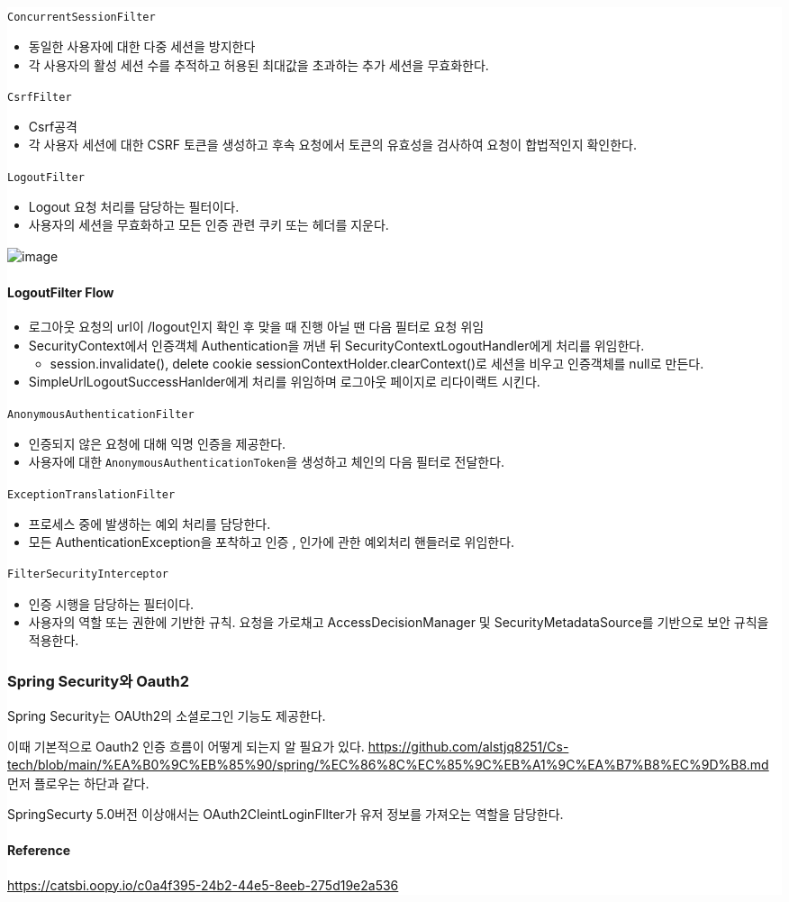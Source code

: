`ConcurrentSessionFilter`
  -  동일한 사용자에 대한 다중 세션을 방지한다
  -  각 사용자의 활성 세션 수를 추적하고 허용된 최대값을 초과하는 추가 세션을 무효화한다.

`CsrfFilter`
  - Csrf공격
  - 각 사용자 세션에 대한 CSRF 토큰을 생성하고 후속 요청에서 토큰의 유효성을 검사하여 요청이 합법적인지 확인한다.

`LogoutFilter`
  - Logout 요청 처리를 담당하는 필터이다.
  - 사용자의 세션을 무효화하고 모든 인증 관련 쿠키 또는 헤더를 지운다.

<img width="100%" alt="image" src="https://user-images.githubusercontent.com/98382954/223426257-1a87b3f0-20fc-4a9e-acfd-b12c3b21b758.png">

#### LogoutFilter Flow
- 로그아웃 요청의 url이 /logout인지 확인 후 맞을 때 진행 아닐 땐 다음 필터로 요청 위임
- SecurityContext에서 인증객체 Authentication을 꺼낸 뒤 SecurityContextLogoutHandler에게 처리를 위임한다.
   - session.invalidate(), delete cookie sessionContextHolder.clearContext()로 세션을 비우고 인증객체를 null로 만든다.
- SimpleUrlLogoutSuccessHanlder에게 처리를 위임하며 로그아웃 페이지로 리다이랙트 시킨다.


`AnonymousAuthenticationFilter`
  - 인증되지 않은 요청에 대해 익명 인증을 제공한다.
  - 사용자에 대한 `AnonymousAuthenticationToken`을 생성하고 체인의 다음 필터로 전달한다.

`ExceptionTranslationFilter`
  - 프로세스 중에 발생하는 예외 처리를 담당한다.
  - 모든 AuthenticationException을 포착하고 인증 , 인가에 관한 예외처리 핸들러로 위임한다.

`FilterSecurityInterceptor`
  - 인증 시행을 담당하는 필터이다.
  - 사용자의 역할 또는 권한에 기반한 규칙. 요청을 가로채고 AccessDecisionManager 및 SecurityMetadataSource를 기반으로 보안 규칙을 적용한다.

### Spring Security와 Oauth2
Spring Security는 OAUth2의 소셜로그인 기능도 제공한다.

이때 기본적으로 Oauth2 인증 흐름이 어떻게 되는지 알 필요가 있다.
<https://github.com/alstjq8251/Cs-tech/blob/main/%EA%B0%9C%EB%85%90/spring/%EC%86%8C%EC%85%9C%EB%A1%9C%EA%B7%B8%EC%9D%B8.md>
먼저 플로우는 하단과 같다.

SpringSecurty 5.0버전 이상애서는 
OAuth2CleintLoginFIlter가 유저 정보를 가져오는 역할을 담당한다.

#### Reference
<https://catsbi.oopy.io/c0a4f395-24b2-44e5-8eeb-275d19e2a536><br>
